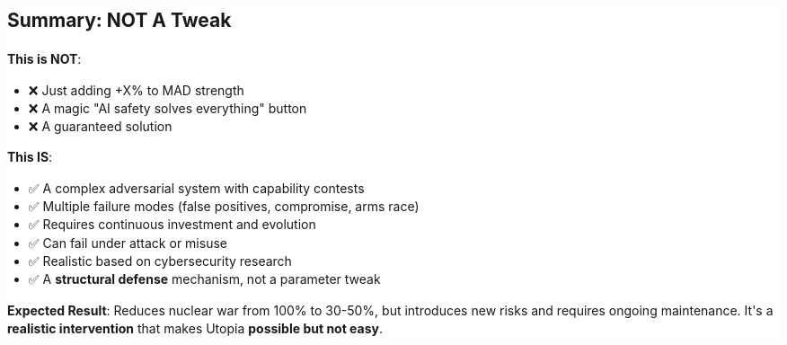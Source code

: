 
## Summary: NOT A Tweak

**This is NOT**:
- ❌ Just adding +X% to MAD strength
- ❌ A magic "AI safety solves everything" button
- ❌ A guaranteed solution

**This IS**:
- ✅ A complex adversarial system with capability contests
- ✅ Multiple failure modes (false positives, compromise, arms race)
- ✅ Requires continuous investment and evolution
- ✅ Can fail under attack or misuse
- ✅ Realistic based on cybersecurity research
- ✅ A **structural defense** mechanism, not a parameter tweak

**Expected Result**: Reduces nuclear war from 100% to 30-50%, but introduces new risks and requires ongoing maintenance. It's a **realistic intervention** that makes Utopia **possible but not easy**.

